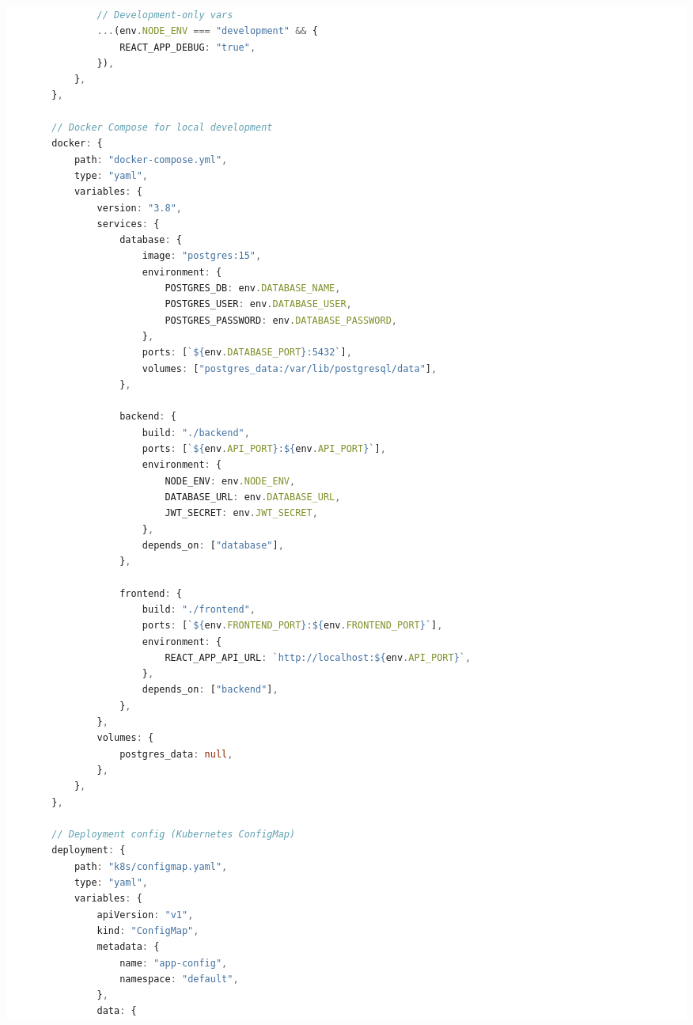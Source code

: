 ```typescript
                // Development-only vars
                ...(env.NODE_ENV === "development" && {
                    REACT_APP_DEBUG: "true",
                }),
            },
        },

        // Docker Compose for local development
        docker: {
            path: "docker-compose.yml",
            type: "yaml",
            variables: {
                version: "3.8",
                services: {
                    database: {
                        image: "postgres:15",
                        environment: {
                            POSTGRES_DB: env.DATABASE_NAME,
                            POSTGRES_USER: env.DATABASE_USER,
                            POSTGRES_PASSWORD: env.DATABASE_PASSWORD,
                        },
                        ports: [`${env.DATABASE_PORT}:5432`],
                        volumes: ["postgres_data:/var/lib/postgresql/data"],
                    },

                    backend: {
                        build: "./backend",
                        ports: [`${env.API_PORT}:${env.API_PORT}`],
                        environment: {
                            NODE_ENV: env.NODE_ENV,
                            DATABASE_URL: env.DATABASE_URL,
                            JWT_SECRET: env.JWT_SECRET,
                        },
                        depends_on: ["database"],
                    },

                    frontend: {
                        build: "./frontend",
                        ports: [`${env.FRONTEND_PORT}:${env.FRONTEND_PORT}`],
                        environment: {
                            REACT_APP_API_URL: `http://localhost:${env.API_PORT}`,
                        },
                        depends_on: ["backend"],
                    },
                },
                volumes: {
                    postgres_data: null,
                },
            },
        },

        // Deployment config (Kubernetes ConfigMap)
        deployment: {
            path: "k8s/configmap.yaml",
            type: "yaml",
            variables: {
                apiVersion: "v1",
                kind: "ConfigMap",
                metadata: {
                    name: "app-config",
                    namespace: "default",
                },
                data: {
```